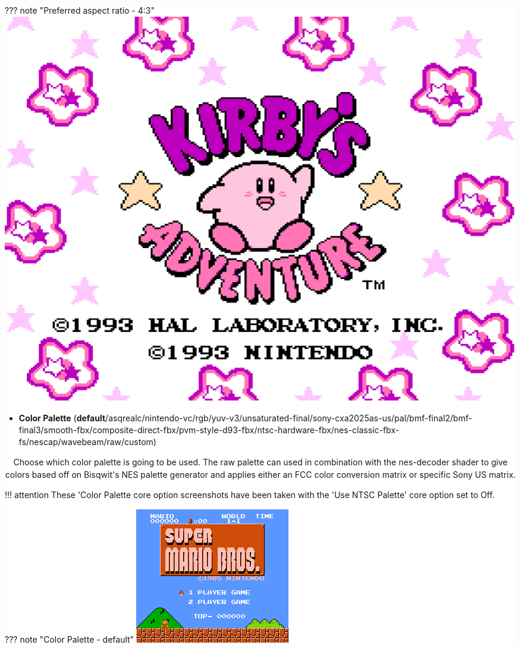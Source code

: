 ??? note "Preferred aspect ratio - 4:3"
	![](images\Cores\fceumm\4by3.png)

- **Color Palette** (**default**/asqrealc/nintendo-vc/rgb/yuv-v3/unsaturated-final/sony-cxa2025as-us/pal/bmf-final2/bmf-final3/smooth-fbx/composite-direct-fbx/pvm-style-d93-fbx/ntsc-hardware-fbx/nes-classic-fbx-fs/nescap/wavebeam/raw/custom)

<center> Choose which color palette is going to be used. The raw palette can used in combination with the nes-decoder shader to give colors based off on Bisqwit's NES palette generator and applies either an FCC color conversion matrix or specific Sony US matrix. </center>

!!! attention
	These 'Color Palette core option screenshots have been taken with the 'Use NTSC Palette' core option set to Off.

??? note "Color Palette - default"
	![](images\Cores\fceumm\default.png)

